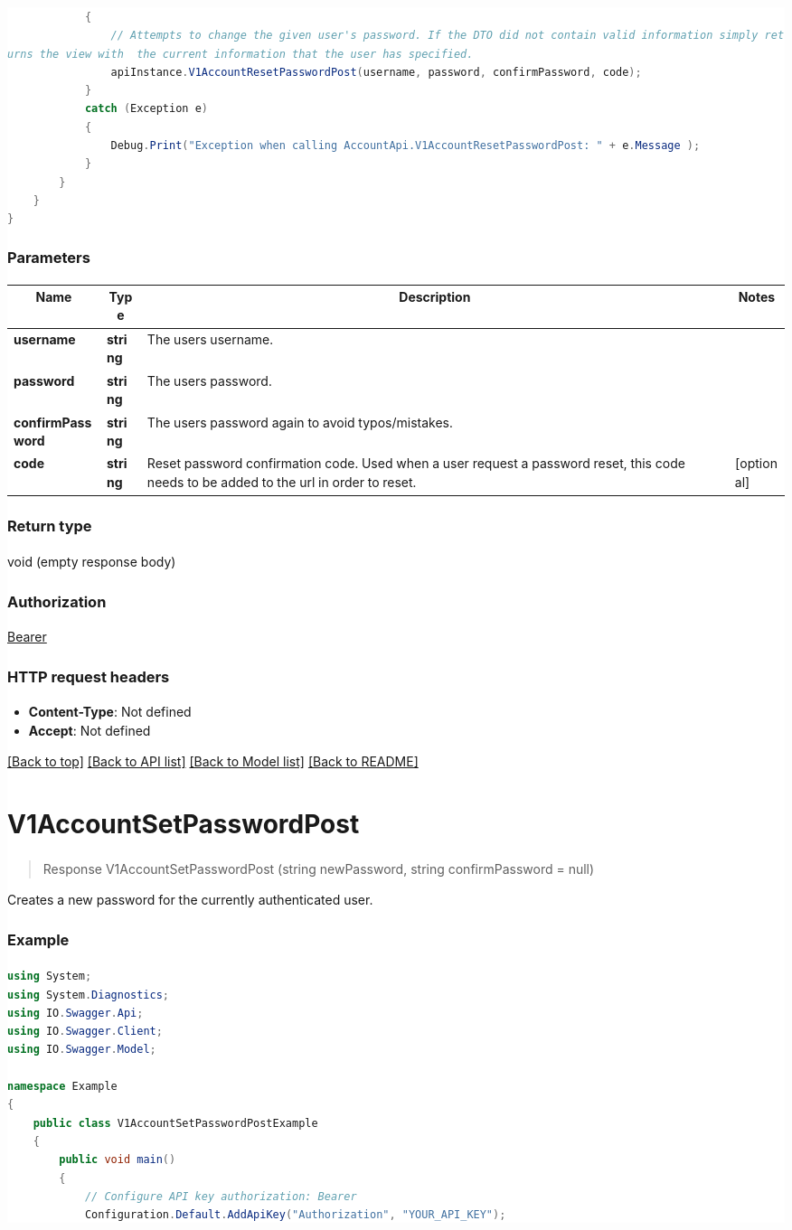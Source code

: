 ```csharp
            {
                // Attempts to change the given user's password. If the DTO did not contain valid information simply returns the view with  the current information that the user has specified.
                apiInstance.V1AccountResetPasswordPost(username, password, confirmPassword, code);
            }
            catch (Exception e)
            {
                Debug.Print("Exception when calling AccountApi.V1AccountResetPasswordPost: " + e.Message );
            }
        }
    }
}
```

### Parameters

Name | Type | Description  | Notes
------------- | ------------- | ------------- | -------------
 **username** | **string**| The users username. | 
 **password** | **string**| The users password. | 
 **confirmPassword** | **string**| The users password again to avoid typos/mistakes. | 
 **code** | **string**| Reset password confirmation code. Used when a user request a password reset, this code needs to be added to the url in order to reset. | [optional] 

### Return type

void (empty response body)

### Authorization

[Bearer](../README.md#Bearer)

### HTTP request headers

 - **Content-Type**: Not defined
 - **Accept**: Not defined

[[Back to top]](#) [[Back to API list]](../README.md#documentation-for-api-endpoints) [[Back to Model list]](../README.md#documentation-for-models) [[Back to README]](../README.md)

<a name="v1accountsetpasswordpost"></a>
# **V1AccountSetPasswordPost**
> Response V1AccountSetPasswordPost (string newPassword, string confirmPassword = null)

Creates a new password for the currently authenticated user.

### Example
```csharp
using System;
using System.Diagnostics;
using IO.Swagger.Api;
using IO.Swagger.Client;
using IO.Swagger.Model;

namespace Example
{
    public class V1AccountSetPasswordPostExample
    {
        public void main()
        {
            // Configure API key authorization: Bearer
            Configuration.Default.AddApiKey("Authorization", "YOUR_API_KEY");
```